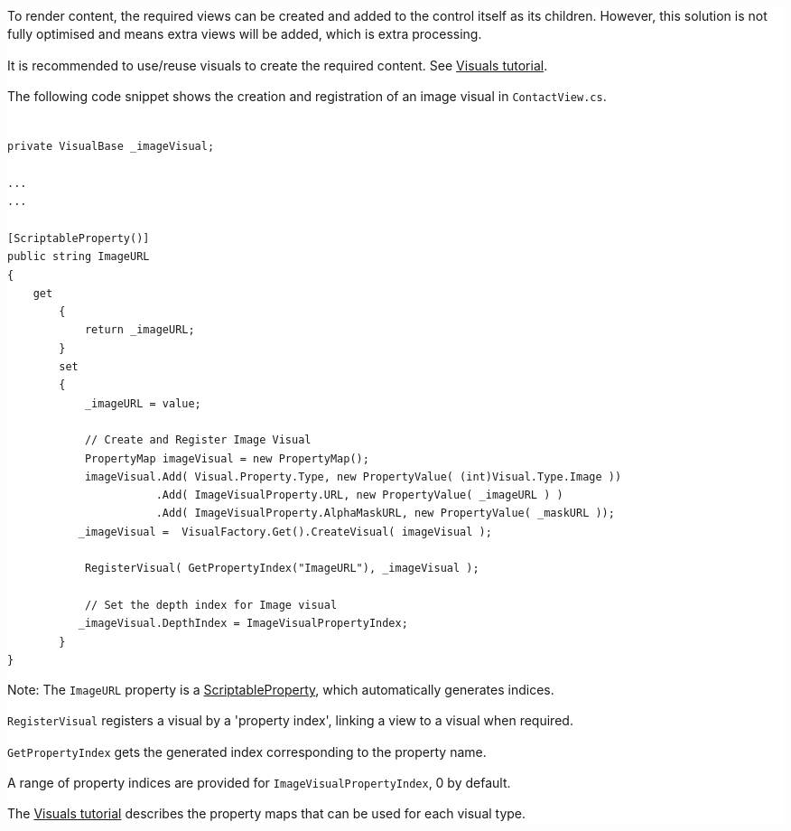 To render content, the required views can be created and added to the control itself as its children.
However, this solution is not fully optimised and means extra views will be added, which is extra processing.
 
It is recommended to use/reuse visuals to create the required content. See [Visuals tutorial](visuals.md).
 
The following code snippet shows the creation and registration of an image visual in `ContactView.cs`.

~~~{.cs}

private VisualBase _imageVisual;

...
...

[ScriptableProperty()]
public string ImageURL
{
    get
        {
            return _imageURL;
        }
        set
        {
            _imageURL = value;

            // Create and Register Image Visual
            PropertyMap imageVisual = new PropertyMap();
            imageVisual.Add( Visual.Property.Type, new PropertyValue( (int)Visual.Type.Image ))
                       .Add( ImageVisualProperty.URL, new PropertyValue( _imageURL ) )
                       .Add( ImageVisualProperty.AlphaMaskURL, new PropertyValue( _maskURL ));
           _imageVisual =  VisualFactory.Get().CreateVisual( imageVisual );

            RegisterVisual( GetPropertyIndex("ImageURL"), _imageVisual );

            // Set the depth index for Image visual
           _imageVisual.DepthIndex = ImageVisualPropertyIndex;
        }
}
~~~

Note: The `ImageURL` property is a [ScriptableProperty](#enableproperties), which automatically generates indices.

`RegisterVisual` registers a visual by a 'property index', linking a view to a visual when required.

`GetPropertyIndex` gets the generated index corresponding to the property name.

A range of property indices are provided for `ImageVisualPropertyIndex`, 0 by default.

The [Visuals tutorial](visuals.md) describes the property maps that can be used for each visual type.
